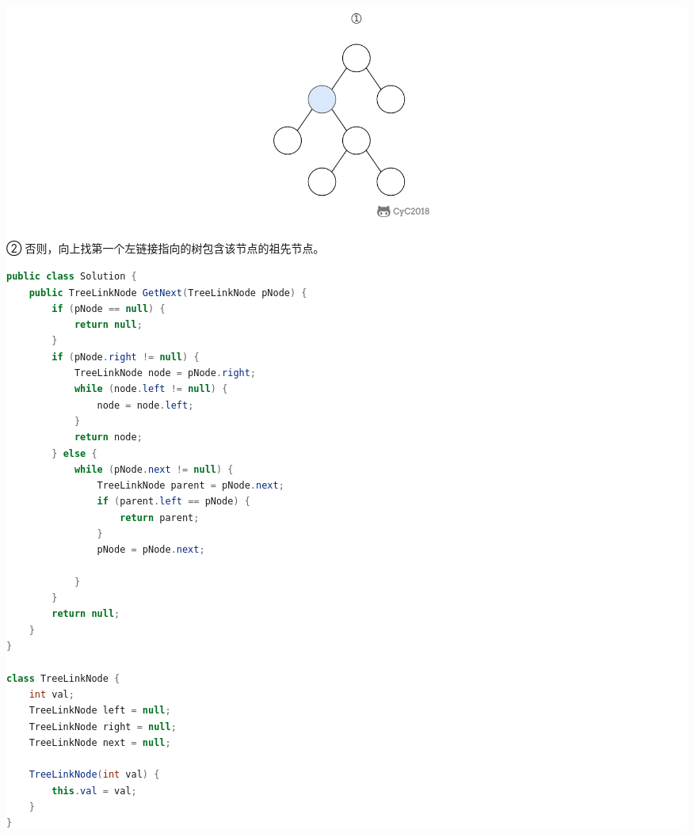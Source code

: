 <div align="center"> <img src="pics/b0611f89-1e5f-4494-a795-3544bf65042a.gif" width="220px"/> </div><br>
② 否则，向上找第一个左链接指向的树包含该节点的祖先节点。

```java
public class Solution {
    public TreeLinkNode GetNext(TreeLinkNode pNode) {
        if (pNode == null) {
            return null;
        }
        if (pNode.right != null) {
            TreeLinkNode node = pNode.right;
            while (node.left != null) {
                node = node.left;
            }
            return node;
        } else {
            while (pNode.next != null) {
                TreeLinkNode parent = pNode.next;
                if (parent.left == pNode) {
                    return parent;
                }
                pNode = pNode.next;

            }
        }
        return null;
    }
}

class TreeLinkNode {
    int val;
    TreeLinkNode left = null;
    TreeLinkNode right = null;
    TreeLinkNode next = null;

    TreeLinkNode(int val) {
        this.val = val;
    }
}

```